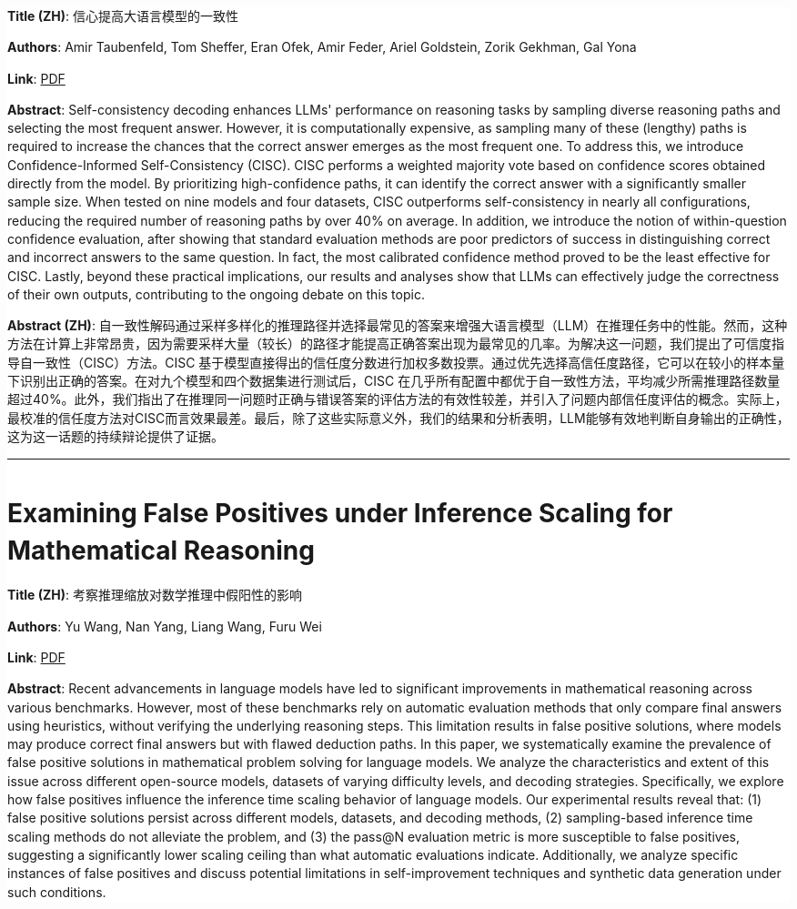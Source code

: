 **Title (ZH)**: 信心提高大语言模型的一致性 

**Authors**: Amir Taubenfeld, Tom Sheffer, Eran Ofek, Amir Feder, Ariel Goldstein, Zorik Gekhman, Gal Yona  

**Link**: [PDF](https://arxiv.org/pdf/2502.06233)  

**Abstract**: Self-consistency decoding enhances LLMs' performance on reasoning tasks by sampling diverse reasoning paths and selecting the most frequent answer. However, it is computationally expensive, as sampling many of these (lengthy) paths is required to increase the chances that the correct answer emerges as the most frequent one. To address this, we introduce Confidence-Informed Self-Consistency (CISC). CISC performs a weighted majority vote based on confidence scores obtained directly from the model. By prioritizing high-confidence paths, it can identify the correct answer with a significantly smaller sample size. When tested on nine models and four datasets, CISC outperforms self-consistency in nearly all configurations, reducing the required number of reasoning paths by over 40% on average. In addition, we introduce the notion of within-question confidence evaluation, after showing that standard evaluation methods are poor predictors of success in distinguishing correct and incorrect answers to the same question. In fact, the most calibrated confidence method proved to be the least effective for CISC. Lastly, beyond these practical implications, our results and analyses show that LLMs can effectively judge the correctness of their own outputs, contributing to the ongoing debate on this topic. 

**Abstract (ZH)**: 自一致性解码通过采样多样化的推理路径并选择最常见的答案来增强大语言模型（LLM）在推理任务中的性能。然而，这种方法在计算上非常昂贵，因为需要采样大量（较长）的路径才能提高正确答案出现为最常见的几率。为解决这一问题，我们提出了可信度指导自一致性（CISC）方法。CISC 基于模型直接得出的信任度分数进行加权多数投票。通过优先选择高信任度路径，它可以在较小的样本量下识别出正确的答案。在对九个模型和四个数据集进行测试后，CISC 在几乎所有配置中都优于自一致性方法，平均减少所需推理路径数量超过40%。此外，我们指出了在推理同一问题时正确与错误答案的评估方法的有效性较差，并引入了问题内部信任度评估的概念。实际上，最校准的信任度方法对CISC而言效果最差。最后，除了这些实际意义外，我们的结果和分析表明，LLM能够有效地判断自身输出的正确性，这为这一话题的持续辩论提供了证据。 

---
# Examining False Positives under Inference Scaling for Mathematical Reasoning 

**Title (ZH)**: 考察推理缩放对数学推理中假阳性的影响 

**Authors**: Yu Wang, Nan Yang, Liang Wang, Furu Wei  

**Link**: [PDF](https://arxiv.org/pdf/2502.06217)  

**Abstract**: Recent advancements in language models have led to significant improvements in mathematical reasoning across various benchmarks. However, most of these benchmarks rely on automatic evaluation methods that only compare final answers using heuristics, without verifying the underlying reasoning steps. This limitation results in false positive solutions, where models may produce correct final answers but with flawed deduction paths. In this paper, we systematically examine the prevalence of false positive solutions in mathematical problem solving for language models. We analyze the characteristics and extent of this issue across different open-source models, datasets of varying difficulty levels, and decoding strategies. Specifically, we explore how false positives influence the inference time scaling behavior of language models. Our experimental results reveal that: (1) false positive solutions persist across different models, datasets, and decoding methods, (2) sampling-based inference time scaling methods do not alleviate the problem, and (3) the pass@N evaluation metric is more susceptible to false positives, suggesting a significantly lower scaling ceiling than what automatic evaluations indicate. Additionally, we analyze specific instances of false positives and discuss potential limitations in self-improvement techniques and synthetic data generation under such conditions. 
